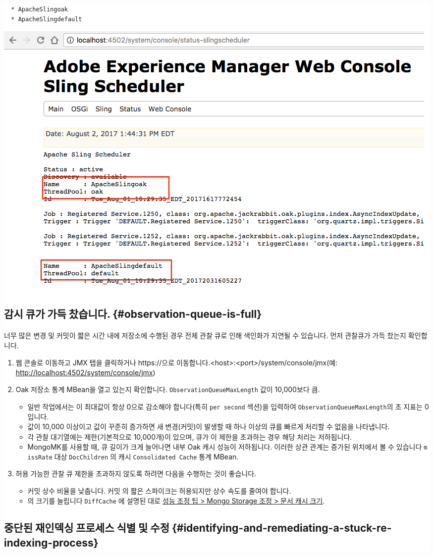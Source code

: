       * ApacheSlingoak
      * ApacheSlingdefault

   ![chlimage_1-120](assets/chlimage_1-120.png)

## 감시 큐가 가득 찼습니다. {#observation-queue-is-full}

너무 많은 변경 및 커밋이 짧은 시간 내에 저장소에 수행된 경우 전체 관찰 큐로 인해 색인화가 지연될 수 있습니다. 먼저 관찰큐가 가득 찼는지 확인합니다.

1. 웹 콘솔로 이동하고 JMX 탭을 클릭하거나 https://으로 이동합니다.&lt;host>:&lt;port>/system/console/jmx(예: [http://localhost:4502/system/console/jmx](http://localhost:4502/system/console/jmx))
1. Oak 저장소 통계 MBean을 열고 있는지 확인합니다. `ObservationQueueMaxLength` 값이 10,000보다 큼.

   * 일반 작업에서는 이 최대값이 항상 0으로 감소해야 합니다(특히 `per second` 섹션)을 입력하여 `ObservationQueueMaxLength`의 초 지표는 0입니다.
   * 값이 10,000 이상이고 값이 꾸준히 증가하면 새 변경(커밋)이 발생할 때 하나 이상의 큐를 빠르게 처리할 수 없음을 나타냅니다.
   * 각 관찰 대기열에는 제한(기본적으로 10,000개)이 있으며, 큐가 이 제한을 초과하는 경우 해당 처리는 저하됩니다.
   * MongoMK를 사용할 때, 큐 길이가 크게 늘어나면 내부 Oak 캐시 성능이 저하됩니다. 이러한 상관 관계는 증가된 위치에서 볼 수 있습니다 `missRate` 대상 `DocChildren` 의 캐시 `Consolidated Cache` 통계 MBean.

1. 허용 가능한 관찰 큐 제한을 초과하지 않도록 하려면 다음을 수행하는 것이 좋습니다.

   * 커밋 상수 비율을 낮춥니다. 커밋 의 짧은 스파이크는 허용되지만 상수 속도를 줄여야 합니다.
   * 의 크기를 늘립니다 `DiffCache` 에 설명된 대로 [성능 조정 팁 > Mongo Storage 조정 > 문서 캐시 크기](https://helpx.adobe.com/experience-manager/kb/performance-tuning-tips.html#main-pars_text_3).

## 중단된 재인덱싱 프로세스 식별 및 수정 {#identifying-and-remediating-a-stuck-re-indexing-process}
